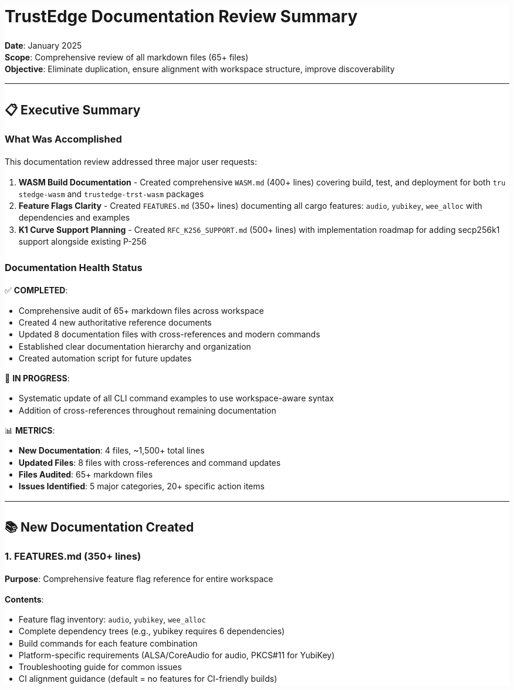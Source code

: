 

# TrustEdge Documentation Review Summary

**Date**: January 2025  
**Scope**: Comprehensive review of all markdown files (65+ files)  
**Objective**: Eliminate duplication, ensure alignment with workspace structure, improve discoverability

---

## 📋 Executive Summary

### What Was Accomplished

This documentation review addressed three major user requests:

1. **WASM Build Documentation** - Created comprehensive `WASM.md` (400+ lines) covering build, test, and deployment for both `trustedge-wasm` and `trustedge-trst-wasm` packages
2. **Feature Flags Clarity** - Created `FEATURES.md` (350+ lines) documenting all cargo features: `audio`, `yubikey`, `wee_alloc` with dependencies and examples
3. **K1 Curve Support Planning** - Created `RFC_K256_SUPPORT.md` (500+ lines) with implementation roadmap for adding secp256k1 support alongside existing P-256

### Documentation Health Status

✅ **COMPLETED**:
- Comprehensive audit of 65+ markdown files across workspace
- Created 4 new authoritative reference documents
- Updated 8 documentation files with cross-references and modern commands
- Established clear documentation hierarchy and organization
- Created automation script for future updates

🔄 **IN PROGRESS**:
- Systematic update of all CLI command examples to use workspace-aware syntax
- Addition of cross-references throughout remaining documentation

📊 **METRICS**:
- **New Documentation**: 4 files, ~1,500+ total lines
- **Updated Files**: 8 files with cross-references and command updates
- **Files Audited**: 65+ markdown files
- **Issues Identified**: 5 major categories, 20+ specific action items

---

## 📚 New Documentation Created

### 1. FEATURES.md (350+ lines)
**Purpose**: Comprehensive feature flag reference for entire workspace

**Contents**:
- Feature flag inventory: `audio`, `yubikey`, `wee_alloc`
- Complete dependency trees (e.g., yubikey requires 6 dependencies)
- Build commands for each feature combination
- Platform-specific requirements (ALSA/CoreAudio for audio, PKCS#11 for YubiKey)
- Troubleshooting guide for common issues
- CI alignment guidance (default = no features for CI-friendly builds)
